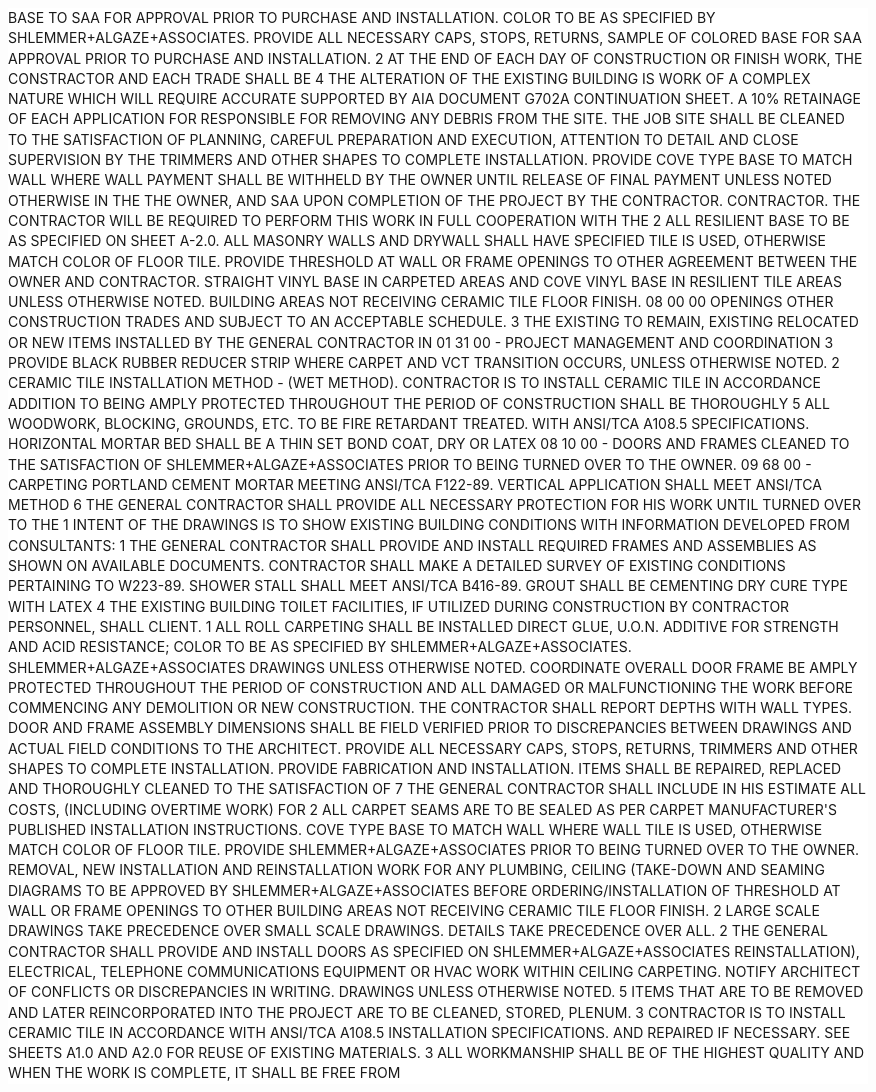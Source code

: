 BASE TO SAA FOR APPROVAL PRIOR TO PURCHASE AND INSTALLATION. COLOR TO BE AS SPECIFIED BY SHLEMMER+ALGAZE+ASSOCIATES. PROVIDE ALL NECESSARY CAPS, STOPS, RETURNS, SAMPLE OF COLORED BASE FOR SAA APPROVAL PRIOR TO PURCHASE AND INSTALLATION. 2 AT THE END OF EACH DAY OF CONSTRUCTION OR FINISH WORK, THE CONSTRACTOR AND EACH TRADE SHALL BE 4 THE ALTERATION OF THE EXISTING BUILDING IS WORK OF A COMPLEX NATURE WHICH WILL REQUIRE ACCURATE SUPPORTED BY AIA DOCUMENT G702A CONTINUATION SHEET. A 10% RETAINAGE OF EACH APPLICATION FOR
RESPONSIBLE FOR REMOVING ANY DEBRIS FROM THE SITE. THE JOB SITE SHALL BE CLEANED TO THE SATISFACTION OF PLANNING, CAREFUL PREPARATION AND EXECUTION, ATTENTION TO DETAIL AND CLOSE SUPERVISION BY THE
TRIMMERS AND OTHER SHAPES TO COMPLETE INSTALLATION. PROVIDE COVE TYPE BASE TO MATCH WALL WHERE WALL PAYMENT SHALL BE WITHHELD BY THE OWNER UNTIL RELEASE OF FINAL PAYMENT UNLESS NOTED OTHERWISE IN THE
THE OWNER, AND SAA UPON COMPLETION OF THE PROJECT BY THE CONTRACTOR. CONTRACTOR. THE CONTRACTOR WILL BE REQUIRED TO PERFORM THIS WORK IN FULL COOPERATION WITH THE
2 ALL RESILIENT BASE TO BE AS SPECIFIED ON SHEET A-2.0. ALL MASONRY WALLS AND DRYWALL SHALL HAVE SPECIFIED TILE IS USED, OTHERWISE MATCH COLOR OF FLOOR TILE. PROVIDE THRESHOLD AT WALL OR FRAME OPENINGS TO OTHER AGREEMENT BETWEEN THE OWNER AND CONTRACTOR.
STRAIGHT VINYL BASE IN CARPETED AREAS AND COVE VINYL BASE IN RESILIENT TILE AREAS UNLESS OTHERWISE NOTED. BUILDING AREAS NOT RECEIVING CERAMIC TILE FLOOR FINISH. 08 00 00 OPENINGS OTHER CONSTRUCTION TRADES AND SUBJECT TO AN ACCEPTABLE SCHEDULE.
3 THE EXISTING TO REMAIN, EXISTING RELOCATED OR NEW ITEMS INSTALLED BY THE GENERAL CONTRACTOR IN
01 31 00 - PROJECT MANAGEMENT AND COORDINATION
3 PROVIDE BLACK RUBBER REDUCER STRIP WHERE CARPET AND VCT TRANSITION OCCURS, UNLESS OTHERWISE NOTED. 2 CERAMIC TILE INSTALLATION METHOD - (WET METHOD). CONTRACTOR IS TO INSTALL CERAMIC TILE IN ACCORDANCE ADDITION TO BEING AMPLY PROTECTED THROUGHOUT THE PERIOD OF CONSTRUCTION SHALL BE THOROUGHLY 5 ALL WOODWORK, BLOCKING, GROUNDS, ETC. TO BE FIRE RETARDANT TREATED.
WITH ANSI/TCA A108.5 SPECIFICATIONS. HORIZONTAL MORTAR BED SHALL BE A THIN SET BOND COAT, DRY OR LATEX 08 10 00 - DOORS AND FRAMES CLEANED TO THE SATISFACTION OF SHLEMMER+ALGAZE+ASSOCIATES PRIOR TO BEING TURNED OVER TO THE OWNER.
09 68 00 - CARPETING PORTLAND CEMENT MORTAR MEETING ANSI/TCA F122-89. VERTICAL APPLICATION SHALL MEET ANSI/TCA METHOD 6 THE GENERAL CONTRACTOR SHALL PROVIDE ALL NECESSARY PROTECTION FOR HIS WORK UNTIL TURNED OVER TO THE 1 INTENT OF THE DRAWINGS IS TO SHOW EXISTING BUILDING CONDITIONS WITH INFORMATION DEVELOPED FROM CONSULTANTS:
1 THE GENERAL CONTRACTOR SHALL PROVIDE AND INSTALL REQUIRED FRAMES AND ASSEMBLIES AS SHOWN ON AVAILABLE DOCUMENTS. CONTRACTOR SHALL MAKE A DETAILED SURVEY OF EXISTING CONDITIONS PERTAINING TO
W223-89. SHOWER STALL SHALL MEET ANSI/TCA B416-89. GROUT SHALL BE CEMENTING DRY CURE TYPE WITH LATEX 4 THE EXISTING BUILDING TOILET FACILITIES, IF UTILIZED DURING CONSTRUCTION BY CONTRACTOR PERSONNEL, SHALL CLIENT.
1 ALL ROLL CARPETING SHALL BE INSTALLED DIRECT GLUE, U.O.N. ADDITIVE FOR STRENGTH AND ACID RESISTANCE; COLOR TO BE AS SPECIFIED BY SHLEMMER+ALGAZE+ASSOCIATES. SHLEMMER+ALGAZE+ASSOCIATES DRAWINGS UNLESS OTHERWISE NOTED. COORDINATE OVERALL DOOR FRAME BE AMPLY PROTECTED THROUGHOUT THE PERIOD OF CONSTRUCTION AND ALL DAMAGED OR MALFUNCTIONING THE WORK BEFORE COMMENCING ANY DEMOLITION OR NEW CONSTRUCTION. THE CONTRACTOR SHALL REPORT
DEPTHS WITH WALL TYPES. DOOR AND FRAME ASSEMBLY DIMENSIONS SHALL BE FIELD VERIFIED PRIOR TO DISCREPANCIES BETWEEN DRAWINGS AND ACTUAL FIELD CONDITIONS TO THE ARCHITECT.
PROVIDE ALL NECESSARY CAPS, STOPS, RETURNS, TRIMMERS AND OTHER SHAPES TO COMPLETE INSTALLATION. PROVIDE FABRICATION AND INSTALLATION. ITEMS SHALL BE REPAIRED, REPLACED AND THOROUGHLY CLEANED TO THE SATISFACTION OF 7 THE GENERAL CONTRACTOR SHALL INCLUDE IN HIS ESTIMATE ALL COSTS, (INCLUDING OVERTIME WORK) FOR
2 ALL CARPET SEAMS ARE TO BE SEALED AS PER CARPET MANUFACTURER'S PUBLISHED INSTALLATION INSTRUCTIONS. COVE TYPE BASE TO MATCH WALL WHERE WALL TILE IS USED, OTHERWISE MATCH COLOR OF FLOOR TILE. PROVIDE SHLEMMER+ALGAZE+ASSOCIATES PRIOR TO BEING TURNED OVER TO THE OWNER.
REMOVAL, NEW INSTALLATION AND REINSTALLATION WORK FOR ANY PLUMBING, CEILING (TAKE-DOWN AND
SEAMING DIAGRAMS TO BE APPROVED BY SHLEMMER+ALGAZE+ASSOCIATES BEFORE ORDERING/INSTALLATION OF THRESHOLD AT WALL OR FRAME OPENINGS TO OTHER BUILDING AREAS NOT RECEIVING CERAMIC TILE FLOOR FINISH. 2 LARGE SCALE DRAWINGS TAKE PRECEDENCE OVER SMALL SCALE DRAWINGS. DETAILS TAKE PRECEDENCE OVER ALL.
2 THE GENERAL CONTRACTOR SHALL PROVIDE AND INSTALL DOORS AS SPECIFIED ON SHLEMMER+ALGAZE+ASSOCIATES REINSTALLATION), ELECTRICAL, TELEPHONE COMMUNICATIONS EQUIPMENT OR HVAC WORK WITHIN CEILING
CARPETING. NOTIFY ARCHITECT OF CONFLICTS OR DISCREPANCIES IN WRITING.
DRAWINGS UNLESS OTHERWISE NOTED. 5 ITEMS THAT ARE TO BE REMOVED AND LATER REINCORPORATED INTO THE PROJECT ARE TO BE CLEANED, STORED, PLENUM.
3 CONTRACTOR IS TO INSTALL CERAMIC TILE IN ACCORDANCE WITH ANSI/TCA A108.5 INSTALLATION SPECIFICATIONS. AND REPAIRED IF NECESSARY. SEE SHEETS A1.0 AND A2.0 FOR REUSE OF EXISTING MATERIALS.
3 ALL WORKMANSHIP SHALL BE OF THE HIGHEST QUALITY AND WHEN THE WORK IS COMPLETE, IT SHALL BE FREE FROM